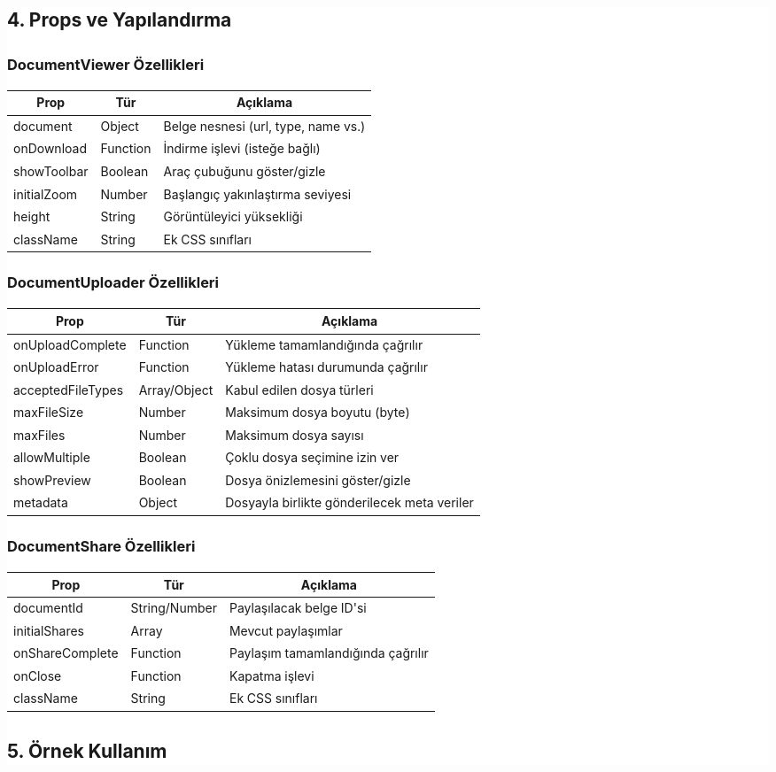 ## 4. Props ve Yapılandırma

### DocumentViewer Özellikleri

| Prop | Tür | Açıklama |
|------|-----|----------|
| document | Object | Belge nesnesi (url, type, name vs.) |
| onDownload | Function | İndirme işlevi (isteğe bağlı) |
| showToolbar | Boolean | Araç çubuğunu göster/gizle |
| initialZoom | Number | Başlangıç yakınlaştırma seviyesi |
| height | String | Görüntüleyici yüksekliği |
| className | String | Ek CSS sınıfları |

### DocumentUploader Özellikleri

| Prop | Tür | Açıklama |
|------|-----|----------|
| onUploadComplete | Function | Yükleme tamamlandığında çağrılır |
| onUploadError | Function | Yükleme hatası durumunda çağrılır |
| acceptedFileTypes | Array/Object | Kabul edilen dosya türleri |
| maxFileSize | Number | Maksimum dosya boyutu (byte) |
| maxFiles | Number | Maksimum dosya sayısı |
| allowMultiple | Boolean | Çoklu dosya seçimine izin ver |
| showPreview | Boolean | Dosya önizlemesini göster/gizle |
| metadata | Object | Dosyayla birlikte gönderilecek meta veriler |

### DocumentShare Özellikleri

| Prop | Tür | Açıklama |
|------|-----|----------|
| documentId | String/Number | Paylaşılacak belge ID'si |
| initialShares | Array | Mevcut paylaşımlar |
| onShareComplete | Function | Paylaşım tamamlandığında çağrılır |
| onClose | Function | Kapatma işlevi |
| className | String | Ek CSS sınıfları |

## 5. Örnek Kullanım
